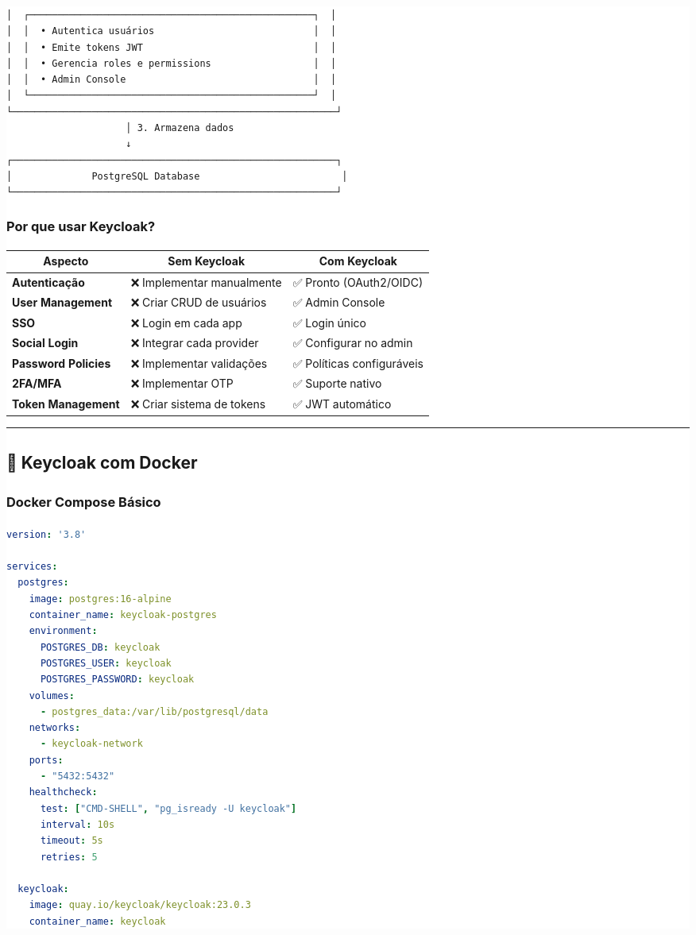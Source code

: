 ```
│  ┌──────────────────────────────────────────────────┐  │
│  │  • Autentica usuários                            │  │
│  │  • Emite tokens JWT                              │  │
│  │  • Gerencia roles e permissions                  │  │
│  │  • Admin Console                                 │  │
│  └──────────────────────────────────────────────────┘  │
└─────────────────────────────────────────────────────────┘
                     │ 3. Armazena dados
                     ↓
┌─────────────────────────────────────────────────────────┐
│              PostgreSQL Database                         │
└─────────────────────────────────────────────────────────┘
```

### Por que usar Keycloak?

| Aspecto | Sem Keycloak | Com Keycloak |
|---------|--------------|--------------|
| **Autenticação** | ❌ Implementar manualmente | ✅ Pronto (OAuth2/OIDC) |
| **User Management** | ❌ Criar CRUD de usuários | ✅ Admin Console |
| **SSO** | ❌ Login em cada app | ✅ Login único |
| **Social Login** | ❌ Integrar cada provider | ✅ Configurar no admin |
| **Password Policies** | ❌ Implementar validações | ✅ Políticas configuráveis |
| **2FA/MFA** | ❌ Implementar OTP | ✅ Suporte nativo |
| **Token Management** | ❌ Criar sistema de tokens | ✅ JWT automático |

---

## 🐳 Keycloak com Docker

### Docker Compose Básico

```yaml
version: '3.8'

services:
  postgres:
    image: postgres:16-alpine
    container_name: keycloak-postgres
    environment:
      POSTGRES_DB: keycloak
      POSTGRES_USER: keycloak
      POSTGRES_PASSWORD: keycloak
    volumes:
      - postgres_data:/var/lib/postgresql/data
    networks:
      - keycloak-network
    ports:
      - "5432:5432"
    healthcheck:
      test: ["CMD-SHELL", "pg_isready -U keycloak"]
      interval: 10s
      timeout: 5s
      retries: 5

  keycloak:
    image: quay.io/keycloak/keycloak:23.0.3
    container_name: keycloak
```